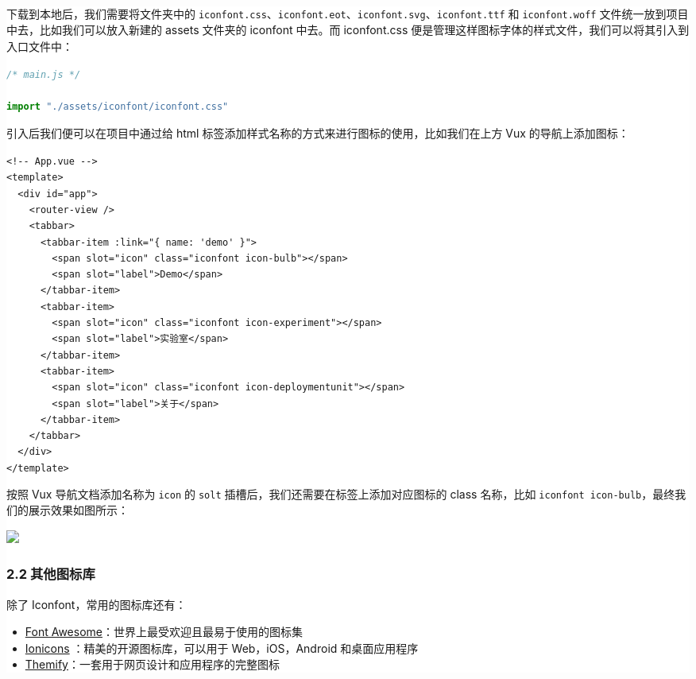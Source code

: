 下载到本地后，我们需要将文件夹中的 `iconfont.css`、`iconfont.eot`、`iconfont.svg`、`iconfont.ttf` 和 `iconfont.woff` 文件统一放到项目中去，比如我们可以放入新建的 assets 文件夹的 iconfont 中去。而 iconfont.css 便是管理这样图标字体的样式文件，我们可以将其引入到入口文件中：

```js
/* main.js */

import "./assets/iconfont/iconfont.css"
```

引入后我们便可以在项目中通过给 html 标签添加样式名称的方式来进行图标的使用，比如我们在上方 Vux 的导航上添加图标：

```vue
<!-- App.vue -->
<template>
  <div id="app">
    <router-view />
    <tabbar>
      <tabbar-item :link="{ name: 'demo' }">
        <span slot="icon" class="iconfont icon-bulb"></span>
        <span slot="label">Demo</span>
      </tabbar-item>
      <tabbar-item>
        <span slot="icon" class="iconfont icon-experiment"></span>
        <span slot="label">实验室</span>
      </tabbar-item>
      <tabbar-item>
        <span slot="icon" class="iconfont icon-deploymentunit"></span>
        <span slot="label">关于</span>
      </tabbar-item>
    </tabbar>
  </div>
</template>
```

按照 Vux 导航文档添加名称为 `icon` 的 `solt` 插槽后，我们还需要在标签上添加对应图标的 class 名称，比如 `iconfont icon-bulb`，最终我们的展示效果如图所示：

![](https://user-gold-cdn.xitu.io/2018/9/9/165be50abd042347?w=346&h=51&f=png&s=5571)

### 2.2 其他图标库

除了 Iconfont，常用的图标库还有：

- [Font Awesome](https://fontawesome.com)：世界上最受欢迎且最易于使用的图标集
- [Ionicons](https://ionicons.com/) ：精美的开源图标库，可以用于 Web，iOS，Android 和桌面应用程序
- [Themify](https://themify.me/themify-icons)：一套用于网页设计和应用程序的完整图标
